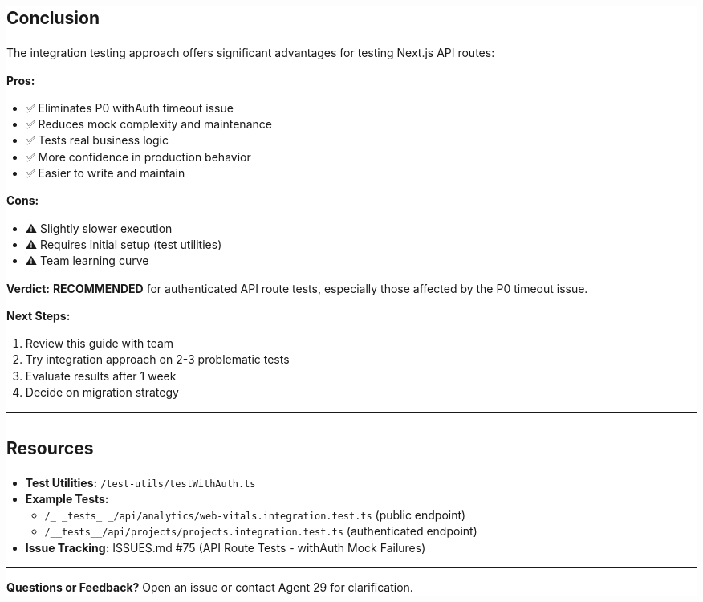
## Conclusion

The integration testing approach offers significant advantages for testing Next.js API routes:

**Pros:**

- ✅ Eliminates P0 withAuth timeout issue
- ✅ Reduces mock complexity and maintenance
- ✅ Tests real business logic
- ✅ More confidence in production behavior
- ✅ Easier to write and maintain

**Cons:**

- ⚠️ Slightly slower execution
- ⚠️ Requires initial setup (test utilities)
- ⚠️ Team learning curve

**Verdict:** **RECOMMENDED** for authenticated API route tests, especially those affected by the P0 timeout issue.

**Next Steps:**

1. Review this guide with team
2. Try integration approach on 2-3 problematic tests
3. Evaluate results after 1 week
4. Decide on migration strategy

---

## Resources

- **Test Utilities:** `/test-utils/testWithAuth.ts`
- **Example Tests:**
  - `/_ _tests_ _/api/analytics/web-vitals.integration.test.ts` (public endpoint)
  - `/__tests__/api/projects/projects.integration.test.ts` (authenticated endpoint)
- **Issue Tracking:** ISSUES.md #75 (API Route Tests - withAuth Mock Failures)

---

**Questions or Feedback?** Open an issue or contact Agent 29 for clarification.
